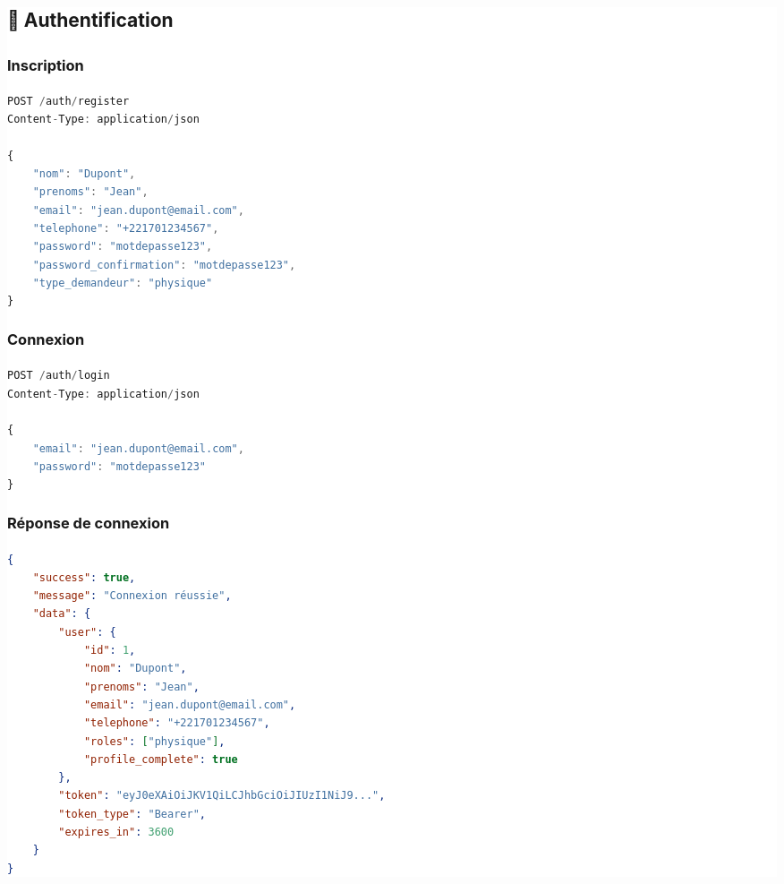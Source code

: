 
## 🔐 Authentification

### Inscription
```javascript
POST /auth/register
Content-Type: application/json

{
    "nom": "Dupont",
    "prenoms": "Jean",
    "email": "jean.dupont@email.com",
    "telephone": "+221701234567",
    "password": "motdepasse123",
    "password_confirmation": "motdepasse123",
    "type_demandeur": "physique"
}
```

### Connexion
```javascript
POST /auth/login
Content-Type: application/json

{
    "email": "jean.dupont@email.com",
    "password": "motdepasse123"
}
```

### Réponse de connexion
```json
{
    "success": true,
    "message": "Connexion réussie",
    "data": {
        "user": {
            "id": 1,
            "nom": "Dupont",
            "prenoms": "Jean",
            "email": "jean.dupont@email.com",
            "telephone": "+221701234567",
            "roles": ["physique"],
            "profile_complete": true
        },
        "token": "eyJ0eXAiOiJKV1QiLCJhbGciOiJIUzI1NiJ9...",
        "token_type": "Bearer",
        "expires_in": 3600
    }
}
```
